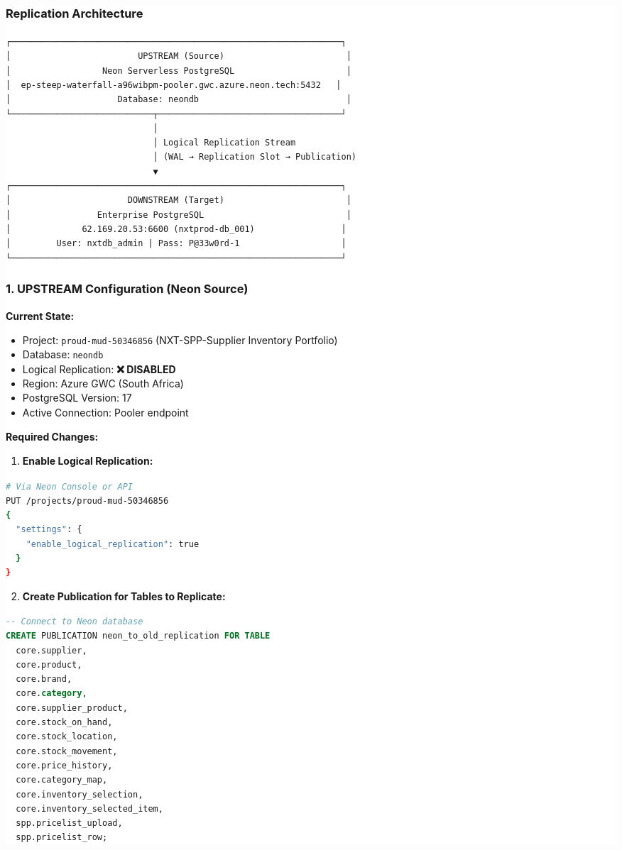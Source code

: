 ### Replication Architecture

```
┌─────────────────────────────────────────────────────────────────┐
│                         UPSTREAM (Source)                        │
│                  Neon Serverless PostgreSQL                      │
│  ep-steep-waterfall-a96wibpm-pooler.gwc.azure.neon.tech:5432   │
│                     Database: neondb                             │
└────────────────────────────┬────────────────────────────────────┘
                             │
                             │ Logical Replication Stream
                             │ (WAL → Replication Slot → Publication)
                             ▼
┌─────────────────────────────────────────────────────────────────┐
│                       DOWNSTREAM (Target)                        │
│                 Enterprise PostgreSQL                            │
│              62.169.20.53:6600 (nxtprod-db_001)                 │
│         User: nxtdb_admin | Pass: P@33w0rd-1                    │
└─────────────────────────────────────────────────────────────────┘
```

### 1. UPSTREAM Configuration (Neon Source)

**Current State:**
- Project: `proud-mud-50346856` (NXT-SPP-Supplier Inventory Portfolio)
- Database: `neondb`
- Logical Replication: **❌ DISABLED**
- Region: Azure GWC (South Africa)
- PostgreSQL Version: 17
- Active Connection: Pooler endpoint

**Required Changes:**

1. **Enable Logical Replication:**
```bash
# Via Neon Console or API
PUT /projects/proud-mud-50346856
{
  "settings": {
    "enable_logical_replication": true
  }
}
```

2. **Create Publication for Tables to Replicate:**
```sql
-- Connect to Neon database
CREATE PUBLICATION neon_to_old_replication FOR TABLE
  core.supplier,
  core.product,
  core.brand,
  core.category,
  core.supplier_product,
  core.stock_on_hand,
  core.stock_location,
  core.stock_movement,
  core.price_history,
  core.category_map,
  core.inventory_selection,
  core.inventory_selected_item,
  spp.pricelist_upload,
  spp.pricelist_row;
```
